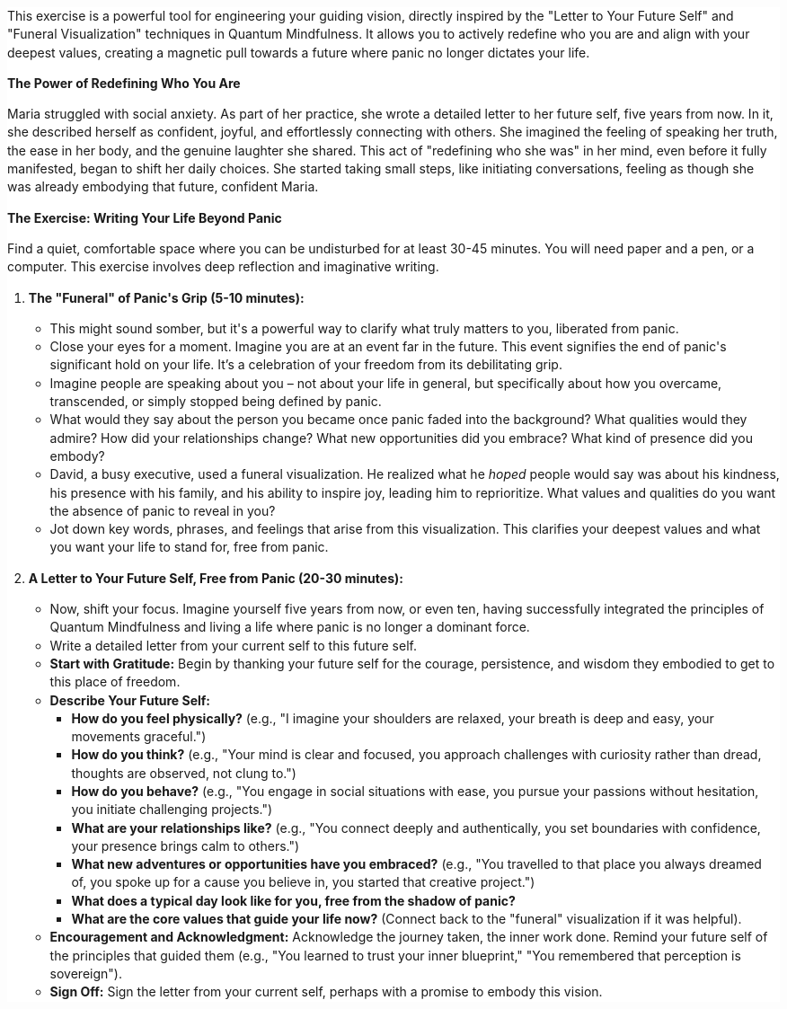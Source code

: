 This exercise is a powerful tool for engineering your guiding vision, directly inspired by the "Letter to Your Future Self" and "Funeral Visualization" techniques in Quantum Mindfulness. It allows you to actively redefine who you are and align with your deepest values, creating a magnetic pull towards a future where panic no longer dictates your life.

**The Power of Redefining Who You Are**

Maria struggled with social anxiety. As part of her practice, she wrote a detailed letter to her future self, five years from now. In it, she described herself as confident, joyful, and effortlessly connecting with others. She imagined the feeling of speaking her truth, the ease in her body, and the genuine laughter she shared. This act of "redefining who she was" in her mind, even before it fully manifested, began to shift her daily choices. She started taking small steps, like initiating conversations, feeling as though she was already embodying that future, confident Maria.

**The Exercise: Writing Your Life Beyond Panic**

Find a quiet, comfortable space where you can be undisturbed for at least 30-45 minutes. You will need paper and a pen, or a computer. This exercise involves deep reflection and imaginative writing.

1.  **The "Funeral" of Panic's Grip (5-10 minutes):**
    *   This might sound somber, but it's a powerful way to clarify what truly matters to you, liberated from panic.
    *   Close your eyes for a moment. Imagine you are at an event far in the future. This event signifies the end of panic's significant hold on your life. It’s a celebration of your freedom from its debilitating grip.
    *   Imagine people are speaking about you – not about your life in general, but specifically about how you overcame, transcended, or simply stopped being defined by panic.
    *   What would they say about the person you became once panic faded into the background? What qualities would they admire? How did your relationships change? What new opportunities did you embrace? What kind of presence did you embody?
    *   David, a busy executive, used a funeral visualization. He realized what he *hoped* people would say was about his kindness, his presence with his family, and his ability to inspire joy, leading him to reprioritize. What values and qualities do you want the absence of panic to reveal in you?
    *   Jot down key words, phrases, and feelings that arise from this visualization. This clarifies your deepest values and what you want your life to stand for, free from panic.

2.  **A Letter to Your Future Self, Free from Panic (20-30 minutes):**
    *   Now, shift your focus. Imagine yourself five years from now, or even ten, having successfully integrated the principles of Quantum Mindfulness and living a life where panic is no longer a dominant force.
    *   Write a detailed letter from your current self to this future self.
    *   **Start with Gratitude:** Begin by thanking your future self for the courage, persistence, and wisdom they embodied to get to this place of freedom.
    *   **Describe Your Future Self:**
        *   **How do you feel physically?** (e.g., "I imagine your shoulders are relaxed, your breath is deep and easy, your movements graceful.")
        *   **How do you think?** (e.g., "Your mind is clear and focused, you approach challenges with curiosity rather than dread, thoughts are observed, not clung to.")
        *   **How do you behave?** (e.g., "You engage in social situations with ease, you pursue your passions without hesitation, you initiate challenging projects.")
        *   **What are your relationships like?** (e.g., "You connect deeply and authentically, you set boundaries with confidence, your presence brings calm to others.")
        *   **What new adventures or opportunities have you embraced?** (e.g., "You travelled to that place you always dreamed of, you spoke up for a cause you believe in, you started that creative project.")
        *   **What does a typical day look like for you, free from the shadow of panic?**
        *   **What are the core values that guide your life now?** (Connect back to the "funeral" visualization if it was helpful).
    *   **Encouragement and Acknowledgment:** Acknowledge the journey taken, the inner work done. Remind your future self of the principles that guided them (e.g., "You learned to trust your inner blueprint," "You remembered that perception is sovereign").
    *   **Sign Off:** Sign the letter from your current self, perhaps with a promise to embody this vision.
